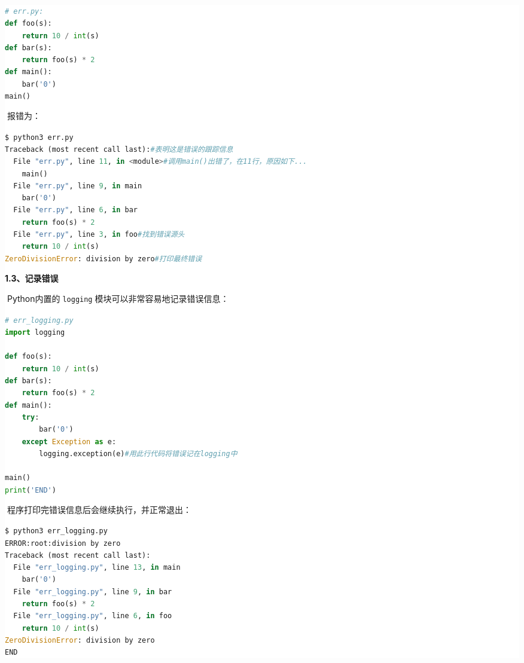 ```python
# err.py:
def foo(s):
    return 10 / int(s)
def bar(s):
    return foo(s) * 2
def main():
    bar('0')
main()
```

​	报错为：

```python
$ python3 err.py
Traceback (most recent call last):#表明这是错误的跟踪信息
  File "err.py", line 11, in <module>#调用main()出错了，在11行，原因如下...
    main()
  File "err.py", line 9, in main
    bar('0')
  File "err.py", line 6, in bar
    return foo(s) * 2
  File "err.py", line 3, in foo#找到错误源头
    return 10 / int(s)
ZeroDivisionError: division by zero#打印最终错误
```

**1.3、记录错误**

​	Python内置的 `logging` 模块可以非常容易地记录错误信息：

```python
# err_logging.py
import logging

def foo(s):
    return 10 / int(s)
def bar(s):
    return foo(s) * 2
def main():
    try:
        bar('0')
    except Exception as e:
        logging.exception(e)#用此行代码将错误记在logging中

main()
print('END')
```

​	程序打印完错误信息后会继续执行，并正常退出：

```python
$ python3 err_logging.py
ERROR:root:division by zero
Traceback (most recent call last):
  File "err_logging.py", line 13, in main
    bar('0')
  File "err_logging.py", line 9, in bar
    return foo(s) * 2
  File "err_logging.py", line 6, in foo
    return 10 / int(s)
ZeroDivisionError: division by zero
END
```
